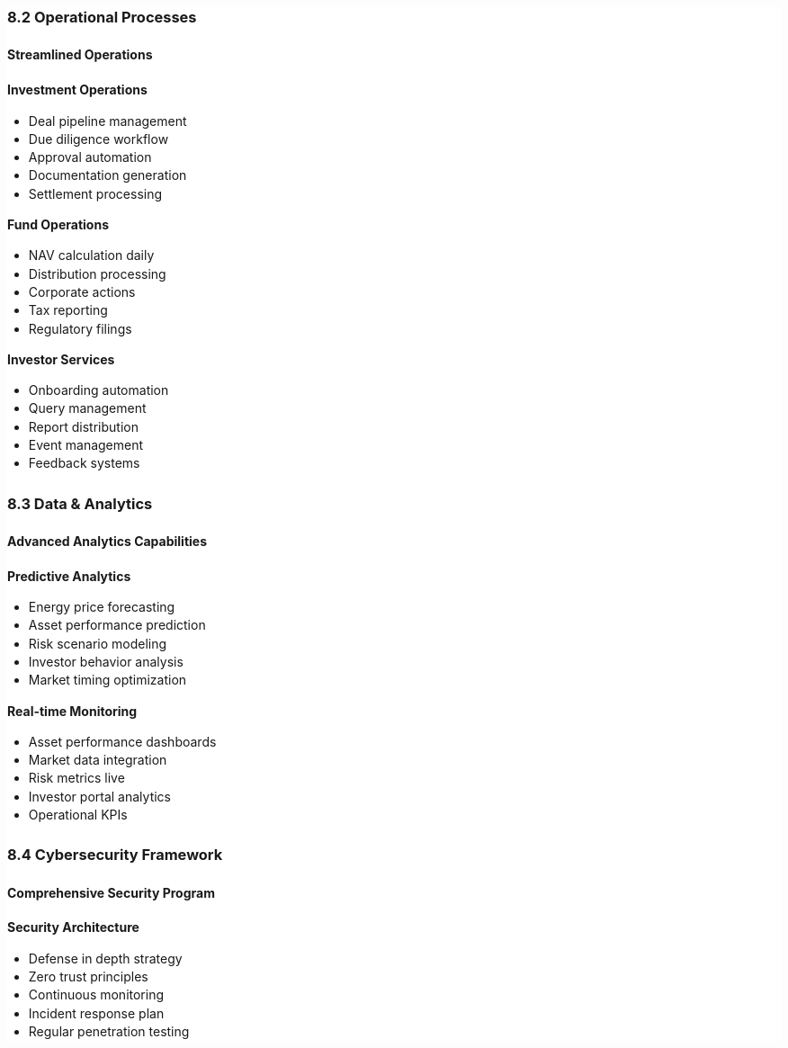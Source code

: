 ### 8.2 Operational Processes

#### Streamlined Operations

**Investment Operations**
- Deal pipeline management
- Due diligence workflow
- Approval automation
- Documentation generation
- Settlement processing

**Fund Operations**
- NAV calculation daily
- Distribution processing
- Corporate actions
- Tax reporting
- Regulatory filings

**Investor Services**
- Onboarding automation
- Query management
- Report distribution
- Event management
- Feedback systems

### 8.3 Data & Analytics

#### Advanced Analytics Capabilities

**Predictive Analytics**
- Energy price forecasting
- Asset performance prediction
- Risk scenario modeling
- Investor behavior analysis
- Market timing optimization

**Real-time Monitoring**
- Asset performance dashboards
- Market data integration
- Risk metrics live
- Investor portal analytics
- Operational KPIs

### 8.4 Cybersecurity Framework

#### Comprehensive Security Program

**Security Architecture**
- Defense in depth strategy
- Zero trust principles
- Continuous monitoring
- Incident response plan
- Regular penetration testing

